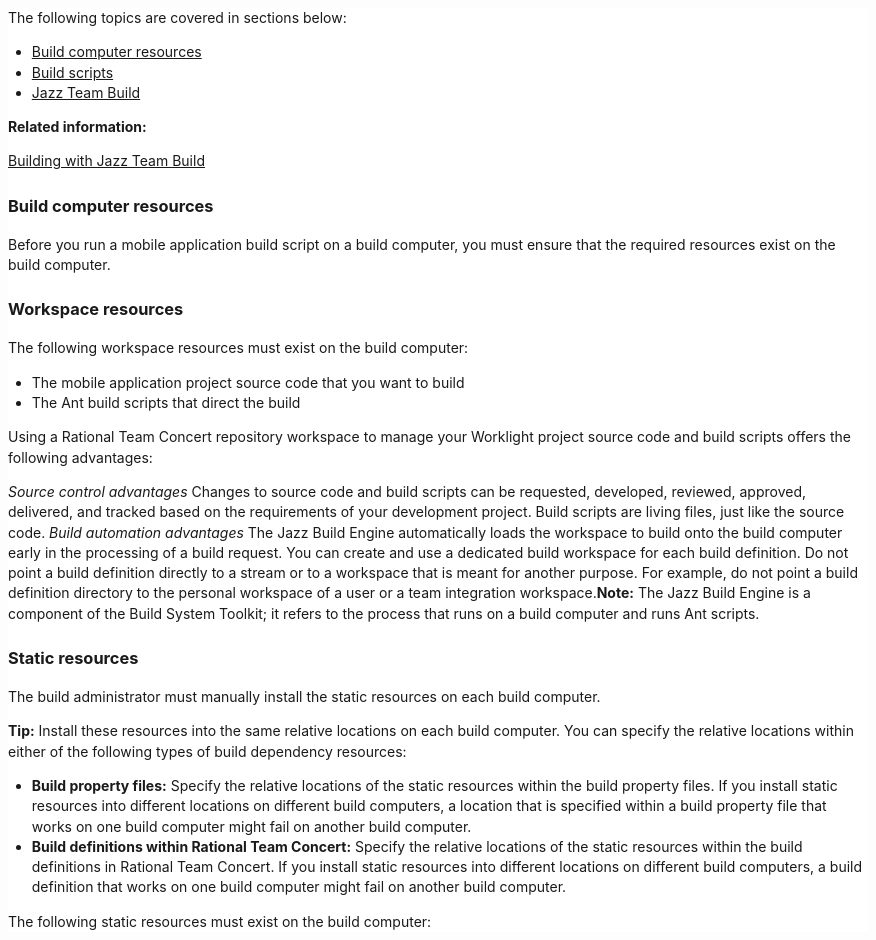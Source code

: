 The following topics are covered in sections below:

* [Build computer resources](#build_computer_resources)
* [Build scripts](#build_scripts)
* [Jazz Team Build](#jazz_team_build)

**Related information:**

[Building with Jazz Team Build](http://www-01.ibm.com/support/knowledgecenter/SSYMRC_4.0.5/com.ibm.team.build.doc/topics/t_build_overview.html?lang=en)


### Build computer resources

Before you run a mobile application build script on a build computer, you must ensure that the required resources exist on the build computer.

### Workspace resources

The following workspace resources must exist on the build computer:

* The mobile application project source code that you want to build
* The Ant build scripts that direct the build

Using a Rational Team Concert repository workspace to manage your Worklight project source code and build scripts offers the following advantages:


*Source control advantages*
Changes to source code and build scripts can be requested, developed, reviewed, approved, delivered, and tracked based on the requirements of your development project. Build scripts are living files, just like the source code.
*Build automation advantages*
The Jazz Build Engine automatically loads the workspace to build onto the build computer early in the processing of a build request. You can create and use a dedicated build workspace for each build definition. Do not point a build definition directly to a stream or to a workspace that is meant for another purpose. For example, do not point a build definition directory to the personal workspace of a user or a team integration workspace.**Note:** The Jazz Build Engine is a component of the Build System Toolkit; it refers to the process that runs on a build computer and runs Ant scripts.

### Static resources

The build administrator must manually install the static resources on each build computer.

**Tip:** Install these resources into the same relative locations on each build computer. You can specify the relative locations within either of the following types of build dependency resources:

* **Build property files:**  Specify the relative locations of the static resources within the build property files. If you install static resources into different locations on different build computers, a location that is specified within a build property file that works on one build computer might fail on another build computer.
* **Build definitions within Rational Team Concert:**  Specify the relative locations of the static resources within the build definitions in Rational Team Concert. If you install static resources into different locations on different build computers, a build definition that works on one build computer might fail on another build computer.

The following static resources must exist on the build computer:

